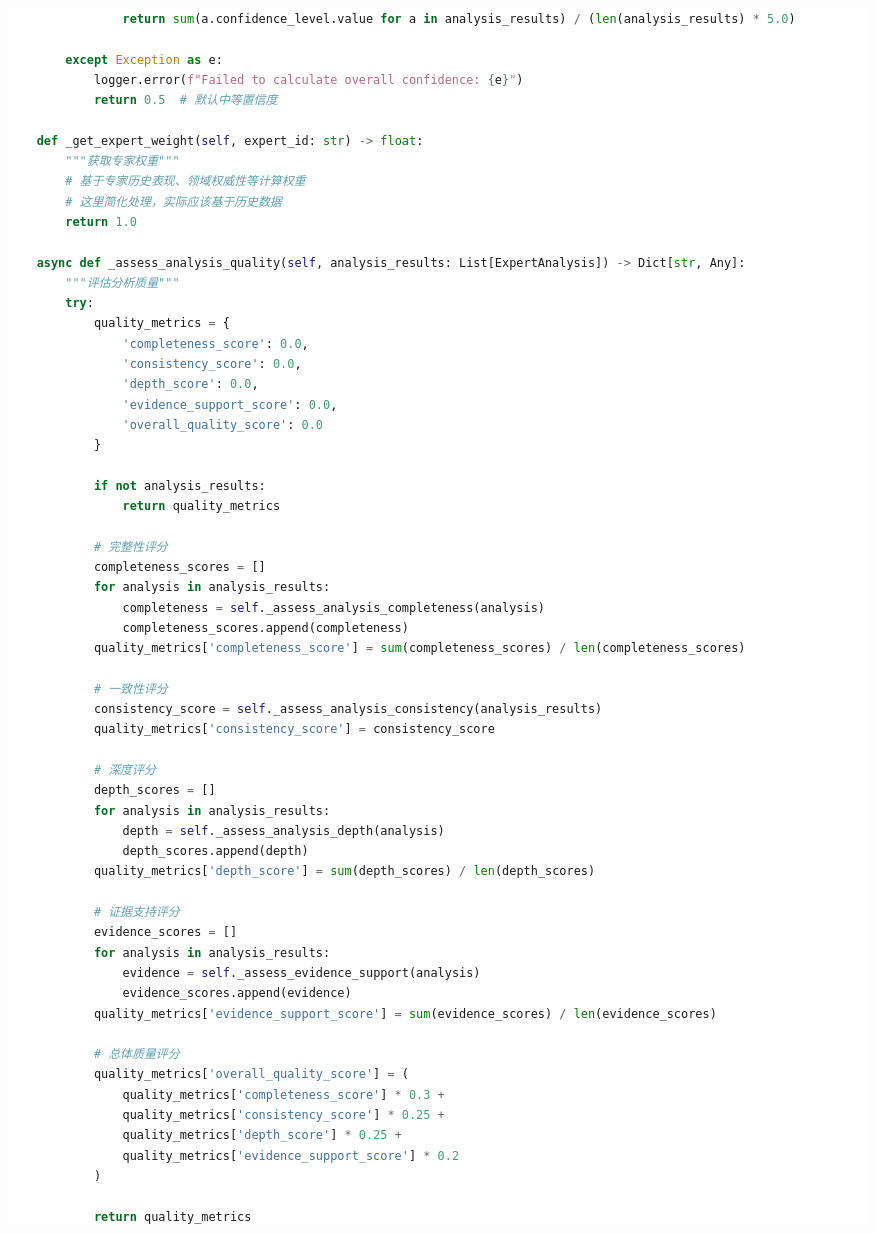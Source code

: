 ```python
                return sum(a.confidence_level.value for a in analysis_results) / (len(analysis_results) * 5.0)

        except Exception as e:
            logger.error(f"Failed to calculate overall confidence: {e}")
            return 0.5  # 默认中等置信度

    def _get_expert_weight(self, expert_id: str) -> float:
        """获取专家权重"""
        # 基于专家历史表现、领域权威性等计算权重
        # 这里简化处理，实际应该基于历史数据
        return 1.0

    async def _assess_analysis_quality(self, analysis_results: List[ExpertAnalysis]) -> Dict[str, Any]:
        """评估分析质量"""
        try:
            quality_metrics = {
                'completeness_score': 0.0,
                'consistency_score': 0.0,
                'depth_score': 0.0,
                'evidence_support_score': 0.0,
                'overall_quality_score': 0.0
            }

            if not analysis_results:
                return quality_metrics

            # 完整性评分
            completeness_scores = []
            for analysis in analysis_results:
                completeness = self._assess_analysis_completeness(analysis)
                completeness_scores.append(completeness)
            quality_metrics['completeness_score'] = sum(completeness_scores) / len(completeness_scores)

            # 一致性评分
            consistency_score = self._assess_analysis_consistency(analysis_results)
            quality_metrics['consistency_score'] = consistency_score

            # 深度评分
            depth_scores = []
            for analysis in analysis_results:
                depth = self._assess_analysis_depth(analysis)
                depth_scores.append(depth)
            quality_metrics['depth_score'] = sum(depth_scores) / len(depth_scores)

            # 证据支持评分
            evidence_scores = []
            for analysis in analysis_results:
                evidence = self._assess_evidence_support(analysis)
                evidence_scores.append(evidence)
            quality_metrics['evidence_support_score'] = sum(evidence_scores) / len(evidence_scores)

            # 总体质量评分
            quality_metrics['overall_quality_score'] = (
                quality_metrics['completeness_score'] * 0.3 +
                quality_metrics['consistency_score'] * 0.25 +
                quality_metrics['depth_score'] * 0.25 +
                quality_metrics['evidence_support_score'] * 0.2
            )

            return quality_metrics
```
